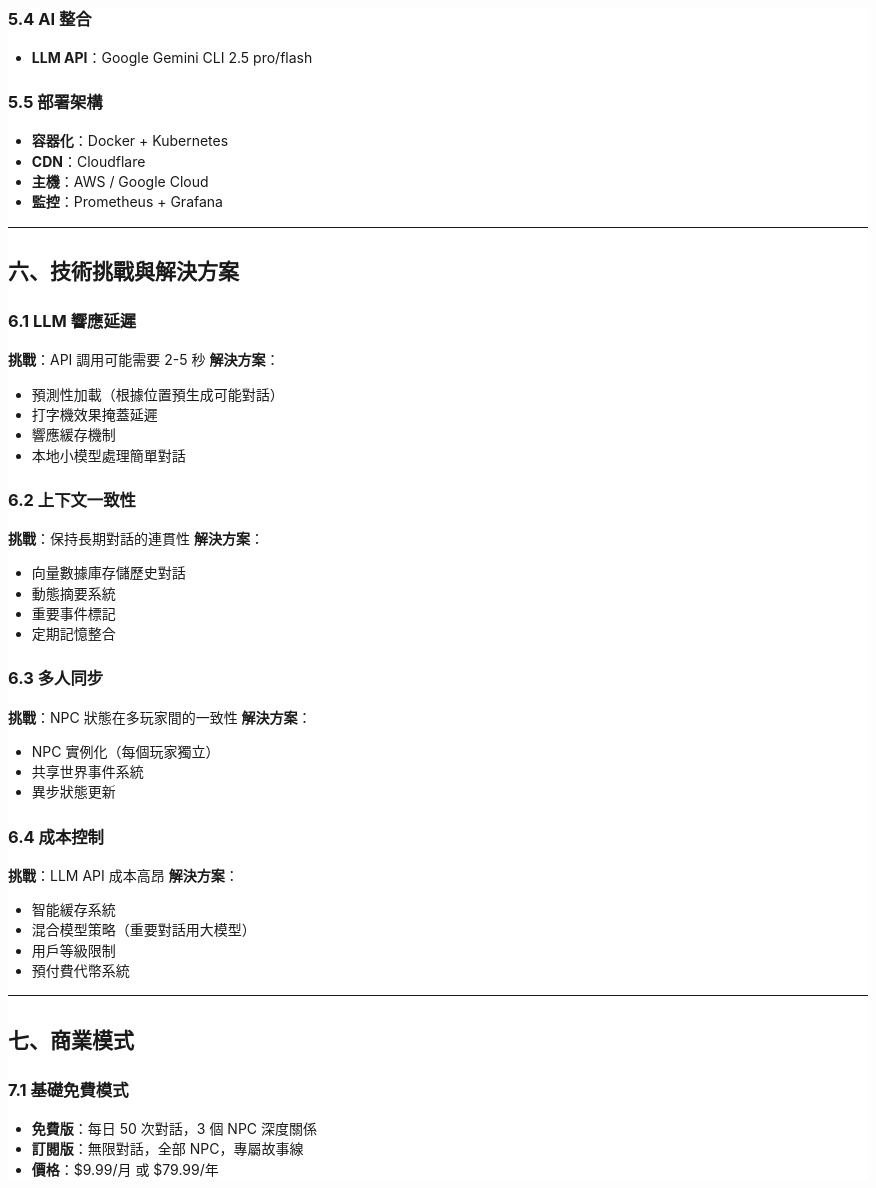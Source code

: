 ### 5.4 AI 整合
- **LLM API**：Google Gemini CLI 2.5 pro/flash

### 5.5 部署架構
- **容器化**：Docker + Kubernetes
- **CDN**：Cloudflare
- **主機**：AWS / Google Cloud
- **監控**：Prometheus + Grafana

---

## 六、技術挑戰與解決方案

### 6.1 LLM 響應延遲
**挑戰**：API 調用可能需要 2-5 秒
**解決方案**：
- 預測性加載（根據位置預生成可能對話）
- 打字機效果掩蓋延遲
- 響應緩存機制
- 本地小模型處理簡單對話

### 6.2 上下文一致性
**挑戰**：保持長期對話的連貫性
**解決方案**：
- 向量數據庫存儲歷史對話
- 動態摘要系統
- 重要事件標記
- 定期記憶整合

### 6.3 多人同步
**挑戰**：NPC 狀態在多玩家間的一致性
**解決方案**：
- NPC 實例化（每個玩家獨立）
- 共享世界事件系統
- 異步狀態更新

### 6.4 成本控制
**挑戰**：LLM API 成本高昂
**解決方案**：
- 智能緩存系統
- 混合模型策略（重要對話用大模型）
- 用戶等級限制
- 預付費代幣系統

---

## 七、商業模式

### 7.1 基礎免費模式
- **免費版**：每日 50 次對話，3 個 NPC 深度關係
- **訂閱版**：無限對話，全部 NPC，專屬故事線
- **價格**：$9.99/月 或 $79.99/年
